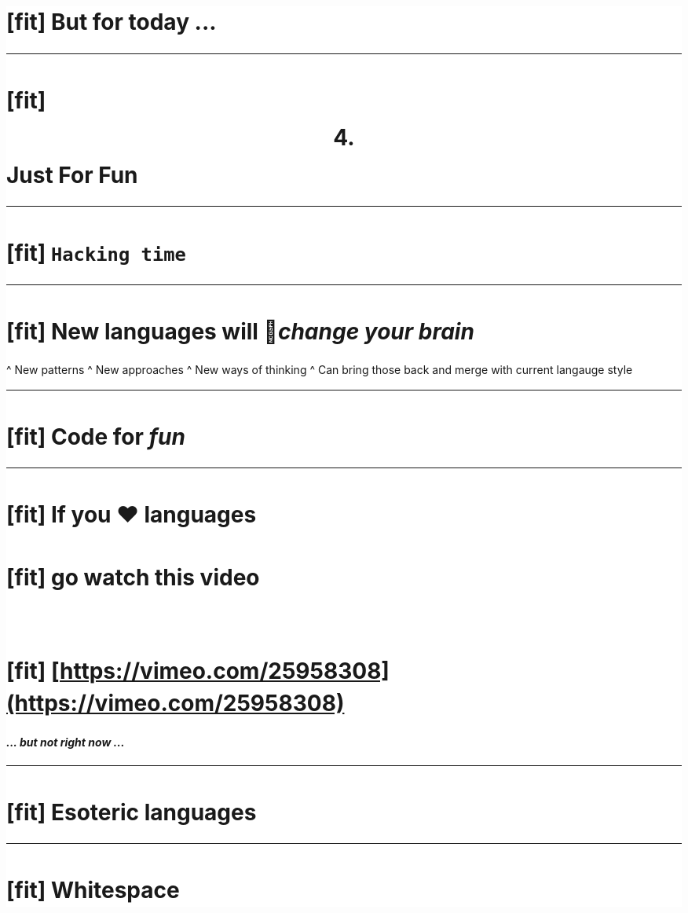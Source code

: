 
# [fit] But for today ...

---

# [fit] $$4.$$ Just For Fun

---

# [fit] `Hacking time`

---

# [fit] New languages will *change your brain*

^ New patterns
^ New approaches
^ New ways of thinking
^ Can bring those back and merge with current langauge style

---

# [fit] Code for _fun_

---

# [fit] If you :heart: languages

# [fit] go watch this video

<br>

# [fit] [https://vimeo.com/25958308](https://vimeo.com/25958308)

#### _... but not right now ..._

---

# [fit] Esoteric languages

---

# [fit] Whitespace

